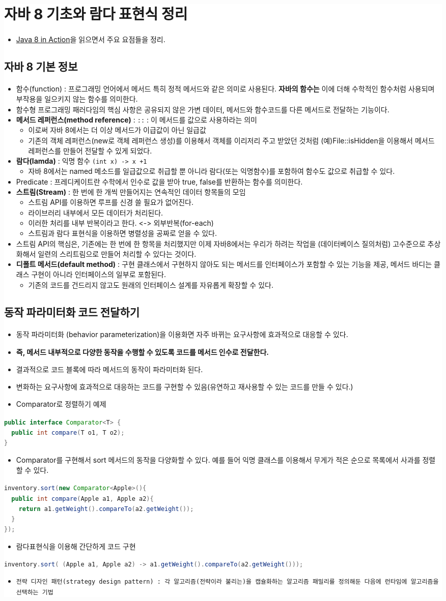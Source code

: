 # 자바 8 기초와 람다 표현식 정리
- [Java 8 in Action](http://book.naver.com/bookdb/book_detail.nhn?bid=8883567)을 읽으면서 주요 요점들을 정리.

## 자바 8 기본 정보
- 함수(function) : 프로그래밍 언어에서 메서드 특히 정적 메서드와 같은 의미로 사용된다. **자바의 함수는** 이에 더해 수학적인 함수처럼 사용되며 부작용을 일으키지 않는 함수를 의미한다.
- 함수형 프로그래밍 패러다임의 핵심 사항은 공유되지 않은 가변 데이터, 메서드와 함수코드를 다른 메서드로 전달하는 기능이다.
- **메서드 레퍼런스(method reference)** : `::` : 이 메서드를 값으로 사용하라는 의미
  - 이로써 자바 8에서는 더 이상 메서드가 이급값이 아닌 일급값
  - 기존의 객체 레퍼런스(new로 객체 레퍼런스 생성)를 이용해서 객체를 이리저리 주고 받았던 것처럼 (예)File::isHidden을 이용해서 메서드 레퍼런스를 만들어 전달할 수 있게 되었다.
- **람다(lamda)** : 익명 함수 `(int x) -> x +1`
  - 자바 8에서는 named 메소드를 일급값으로 취급할 뿐 아니라 람다(또는 익명함수)를 포함하여 함수도 값으로 취급할 수 있다.
- Predicate : 프레디케이트란 수학에서 인수로 값을 받아 true, false를 반환하는 함수를 의미한다.
- **스트림(Stream)** : 한 번에 한 개씩 만들어지는 연속적인 데이터 항목들의 모임
  - 스트림 API를 이용하면 루프를 신경 쓸 필요가 없어진다.
  - 라이브러리 내부에서 모든 데이터가 처리된다.
  - 이러한 처리를 내부 반복이라고 한다. <-> 외부반복(for-each)
  - 스트림과 람다 표현식을 이용하면 병렬성을 공짜로 얻을 수 있다.
- 스트림 API의 핵심은, 기존에는 한 번에 한 항목을 처리했지만 이제 자바8에서는 우리가 하려는 작업을 (데이터베이스 질의처럼) 고수준으로 추상화해서 일련의 스리트림으로 만들어 처리할 수 있다는 것이다.
- **디폴트 메서드(default method)** : 구현 클래스에서 구현하지 않아도 되는 메서드를 인터페이스가 포함할 수 있는 기능을 제공, 메서드 바디는 클래스 구현이 아니라 인터페이스의 일부로 포함된다.
  - 기존의 코드를 건드리지 않고도 원래의 인터페이스 설계를 자유롭게 확장할 수 있다.

## 동작 파라미터화 코드 전달하기
- 동작 파라미터화 (behavior parameterization)을 이용화면 자주 바뀌는 요구사항에 효과적으로 대응할 수 있다.
- **즉, 메서드 내부적으로 다양한 동작을 수행할 수 있도록 코드를 메서드 인수로 전달한다.**
- 결과적으로 코드 블록에 따라 메서드의 동작이 파라미터화 된다.
- 변화하는 요구사항에 효과적으로 대응하는 코드를 구현할 수 있음(유연하고 재사용할 수 있는 코드를 만들 수 있다.)

- Comparator로 정렬하기 예제
```java
public interface Comparator<T> {
  public int compare(T o1, T o2);
}
```
- Comparator를 구현해서 sort 메서드의 동작을 다양화할 수 있다. 예를 들어 익명 클래스를 이용해서 무게가 적은 순으로 목록에서 사과를 정렬할 수 있다.
```java
inventory.sort(new Comparator<Apple>(){
  public int compare(Apple a1, Apple a2){
    return a1.getWeight().compareTo(a2.getWeight());
  }
});
```
- 람다표현식을 이용해 간단하게 코드 구현
```java
inventory.sort( (Apple a1, Apple a2) -> a1.getWeight().compareTo(a2.getWeight()));
```
  - `전략 디자인 패턴(strategy design pattern) : 각 알고리즘(전략이라 불리는)을 캡슐화하는 알고리즘 패밀리를 정의해둔 다음에 런타임에 알고리즘을 선택하는 기법`
